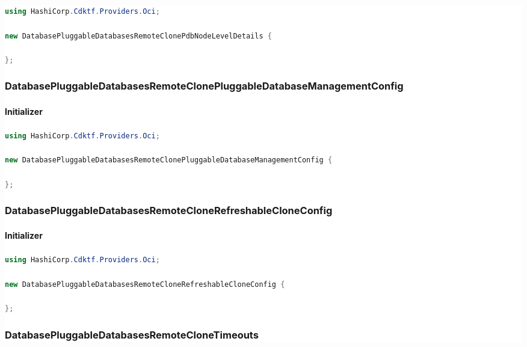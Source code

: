 ```csharp
using HashiCorp.Cdktf.Providers.Oci;

new DatabasePluggableDatabasesRemoteClonePdbNodeLevelDetails {

};
```


### DatabasePluggableDatabasesRemoteClonePluggableDatabaseManagementConfig <a name="DatabasePluggableDatabasesRemoteClonePluggableDatabaseManagementConfig" id="rhizo-co-terraform-provider-oci.databasePluggableDatabasesRemoteClone.DatabasePluggableDatabasesRemoteClonePluggableDatabaseManagementConfig"></a>

#### Initializer <a name="Initializer" id="rhizo-co-terraform-provider-oci.databasePluggableDatabasesRemoteClone.DatabasePluggableDatabasesRemoteClonePluggableDatabaseManagementConfig.Initializer"></a>

```csharp
using HashiCorp.Cdktf.Providers.Oci;

new DatabasePluggableDatabasesRemoteClonePluggableDatabaseManagementConfig {

};
```


### DatabasePluggableDatabasesRemoteCloneRefreshableCloneConfig <a name="DatabasePluggableDatabasesRemoteCloneRefreshableCloneConfig" id="rhizo-co-terraform-provider-oci.databasePluggableDatabasesRemoteClone.DatabasePluggableDatabasesRemoteCloneRefreshableCloneConfig"></a>

#### Initializer <a name="Initializer" id="rhizo-co-terraform-provider-oci.databasePluggableDatabasesRemoteClone.DatabasePluggableDatabasesRemoteCloneRefreshableCloneConfig.Initializer"></a>

```csharp
using HashiCorp.Cdktf.Providers.Oci;

new DatabasePluggableDatabasesRemoteCloneRefreshableCloneConfig {

};
```


### DatabasePluggableDatabasesRemoteCloneTimeouts <a name="DatabasePluggableDatabasesRemoteCloneTimeouts" id="rhizo-co-terraform-provider-oci.databasePluggableDatabasesRemoteClone.DatabasePluggableDatabasesRemoteCloneTimeouts"></a>

